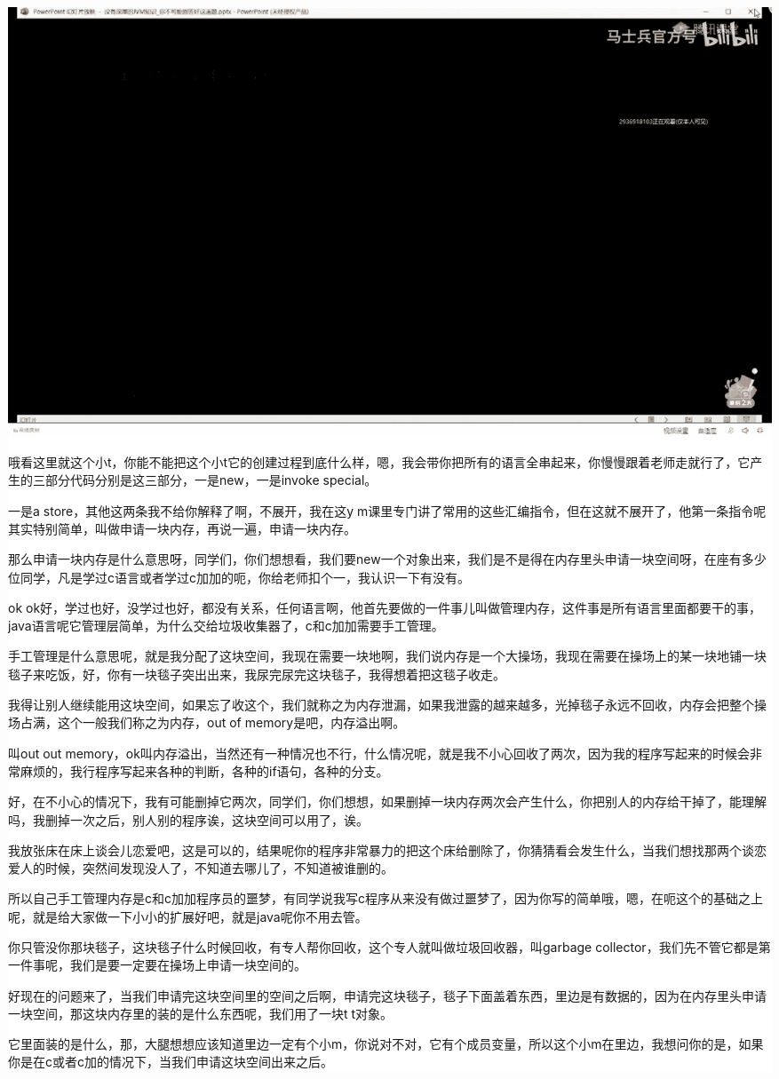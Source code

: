![](img/480caa7cfc0ff069689ad049b866dada_3.png)

哦看这里就这个小t，你能不能把这个小t它的创建过程到底什么样，嗯，我会带你把所有的语言全串起来，你慢慢跟着老师走就行了，它产生的三部分代码分别是这三部分，一是new，一是invoke special。

一是a store，其他这两条我不给你解释了啊，不展开，我在这y m课里专门讲了常用的这些汇编指令，但在这就不展开了，他第一条指令呢其实特别简单，叫做申请一块内存，再说一遍，申请一块内存。

那么申请一块内存是什么意思呀，同学们，你们想想看，我们要new一个对象出来，我们是不是得在内存里头申请一块空间呀，在座有多少位同学，凡是学过c语言或者学过c加加的呃，你给老师扣个一，我认识一下有没有。

ok ok好，学过也好，没学过也好，都没有关系，任何语言啊，他首先要做的一件事儿叫做管理内存，这件事是所有语言里面都要干的事，java语言呢它管理层简单，为什么交给垃圾收集器了，c和c加加需要手工管理。

手工管理是什么意思呢，就是我分配了这块空间，我现在需要一块地啊，我们说内存是一个大操场，我现在需要在操场上的某一块地铺一块毯子来吃饭，好，你有一块毯子突出出来，我尿完尿完这块毯子，我得想着把这毯子收走。

我得让别人继续能用这块空间，如果忘了收这个，我们就称之为内存泄漏，如果我泄露的越来越多，光掉毯子永远不回收，内存会把整个操场占满，这个一般我们称之为内存，out of memory是吧，内存溢出啊。

叫out out memory，ok叫内存溢出，当然还有一种情况也不行，什么情况呢，就是我不小心回收了两次，因为我的程序写起来的时候会非常麻烦的，我行程序写起来各种的判断，各种的if语句，各种的分支。

好，在不小心的情况下，我有可能删掉它两次，同学们，你们想想，如果删掉一块内存两次会产生什么，你把别人的内存给干掉了，能理解吗，我删掉一次之后，别人别的程序诶，这块空间可以用了，诶。

我放张床在床上谈会儿恋爱吧，这是可以的，结果呢你的程序非常暴力的把这个床给删除了，你猜猜看会发生什么，当我们想找那两个谈恋爱人的时候，突然间发现没人了，不知道去哪儿了，不知道被谁删的。

所以自己手工管理内存是c和c加加程序员的噩梦，有同学说我写c程序从来没有做过噩梦了，因为你写的简单哦，嗯，在呃这个的基础之上呢，就是给大家做一下小小的扩展好吧，就是java呢你不用去管。

你只管没你那块毯子，这块毯子什么时候回收，有专人帮你回收，这个专人就叫做垃圾回收器，叫garbage collector，我们先不管它都是第一件事呢，我们是要一定要在操场上申请一块空间的。

好现在的问题来了，当我们申请完这块空间里的空间之后啊，申请完这块毯子，毯子下面盖着东西，里边是有数据的，因为在内存里头申请一块空间，那这块内存里的装的是什么东西呢，我们用了一块t t对象。

它里面装的是什么，那，大腿想想应该知道里边一定有个小m，你说对不对，它有个成员变量，所以这个小m在里边，我想问你的是，如果你是在c或者c加的情况下，当我们申请这块空间出来之后。
